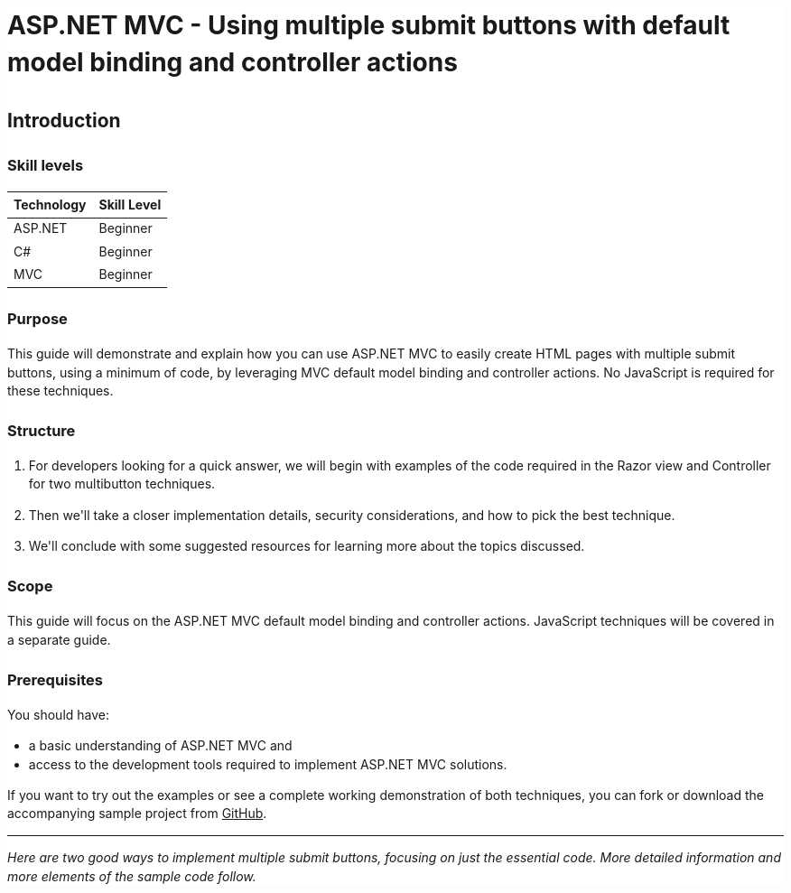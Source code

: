# ASP.NET MVC - Using multiple submit buttons with default model binding and controller actions

## Introduction

### Skill levels

| **Technology** | **Skill Level** |
| :--- | :--- |
| ASP.NET | Beginner
| C# | Beginner
| MVC | Beginner

### Purpose

This guide will demonstrate and explain how you can use ASP.NET MVC to easily create HTML pages with multiple submit buttons, using a minimum of code,
by leveraging MVC default model binding and controller actions. No JavaScript is required for these techniques.

### Structure

1. For developers looking for a quick answer, we will begin with examples of the code required in the Razor view and Controller for two multibutton techniques.

1. Then we'll take a closer implementation details, security considerations, and how to pick the best technique.

1. We'll conclude with some suggested resources for learning more about the topics discussed.

### Scope

This guide will focus on the ASP.NET MVC default model binding and controller actions. JavaScript techniques will be covered in a separate guide.

### Prerequisites

You should have:

* a basic understanding of ASP.NET MVC and
* access to the development tools required to implement ASP.NET MVC solutions.

If you want to try out the examples or see a complete working demonstration of both techniques, you can fork or download the accompanying sample project from [GitHub](https://github.com/ajsaulsberry/BlipCo).

---

*Here are two good ways to implement multiple submit buttons, focusing on just the essential code. More detailed information and more elements of the sample code follow.*
